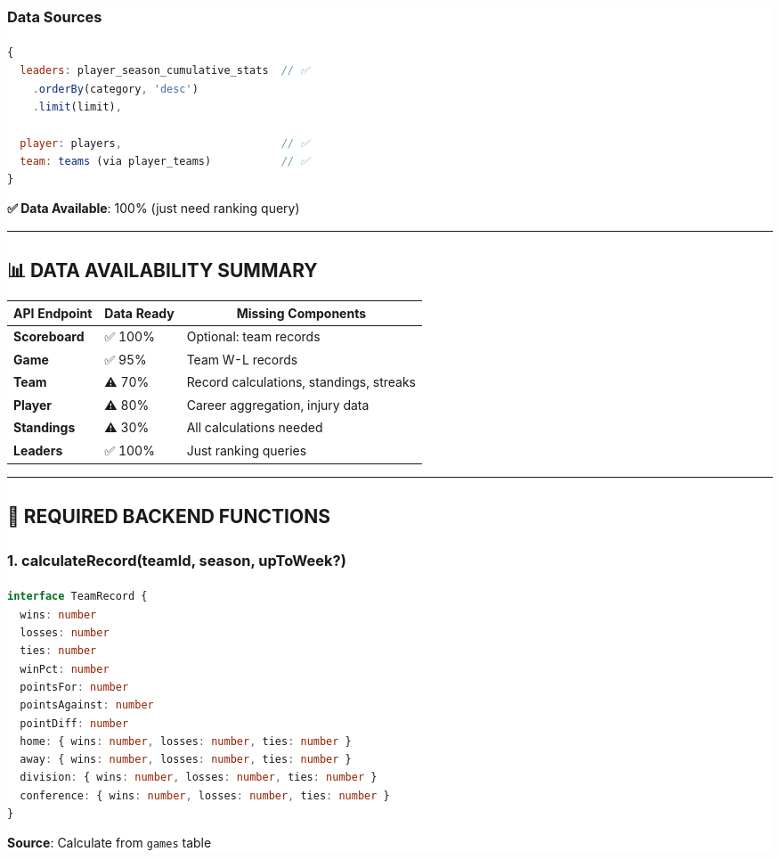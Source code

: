 ### Data Sources
```javascript
{
  leaders: player_season_cumulative_stats  // ✅
    .orderBy(category, 'desc')
    .limit(limit),

  player: players,                         // ✅
  team: teams (via player_teams)           // ✅
}
```

**✅ Data Available**: 100% (just need ranking query)

---

## 📊 DATA AVAILABILITY SUMMARY

| API Endpoint | Data Ready | Missing Components |
|--------------|-----------|-------------------|
| **Scoreboard** | ✅ 100% | Optional: team records |
| **Game** | ✅ 95% | Team W-L records |
| **Team** | ⚠️ 70% | Record calculations, standings, streaks |
| **Player** | ⚠️ 80% | Career aggregation, injury data |
| **Standings** | ⚠️ 30% | All calculations needed |
| **Leaders** | ✅ 100% | Just ranking queries |

---

## 🔧 REQUIRED BACKEND FUNCTIONS

### 1. calculateRecord(teamId, season, upToWeek?)
```typescript
interface TeamRecord {
  wins: number
  losses: number
  ties: number
  winPct: number
  pointsFor: number
  pointsAgainst: number
  pointDiff: number
  home: { wins: number, losses: number, ties: number }
  away: { wins: number, losses: number, ties: number }
  division: { wins: number, losses: number, ties: number }
  conference: { wins: number, losses: number, ties: number }
}
```
**Source**: Calculate from `games` table
